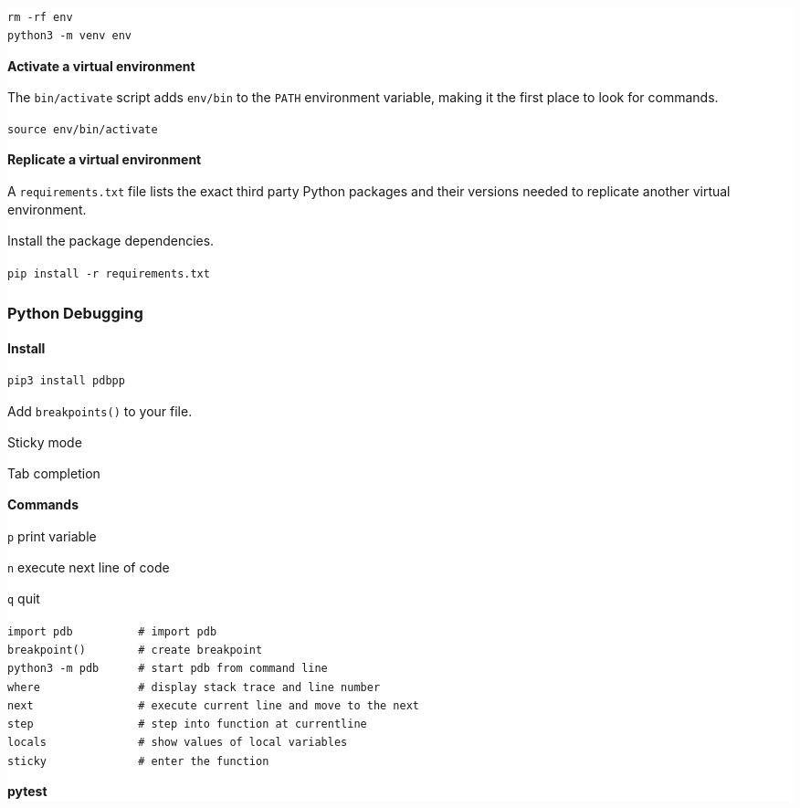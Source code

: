 ```shell
rm -rf env
python3 -m venv env
```

**Activate a virtual environment**

The `bin/activate` script adds `env/bin` to the `PATH` environment variable, making it the first place to look for commands.

```shell
source env/bin/activate
```

**Replicate a virtual environment**

A `requirements.txt` file lists the exact third party Python packages and their versions needed to replicate another virtual environment.

Install the package dependencies. 

```shell
pip install -r requirements.txt
```



### Python Debugging

**Install**

```shell
pip3 install pdbpp
```

Add `breakpoints()` to your file.

Sticky mode

Tab completion

**Commands**

`p` print variable

`n` execute next line of code

`q` quit

```shell
import pdb			# import pdb
breakpoint()		# create breakpoint
python3 -m pdb 		# start pdb from command line
where				# display stack trace and line number
next				# execute current line and move to the next
step 				# step into function at currentline
locals				# show values of local variables
sticky				# enter the function
```

**pytest**
